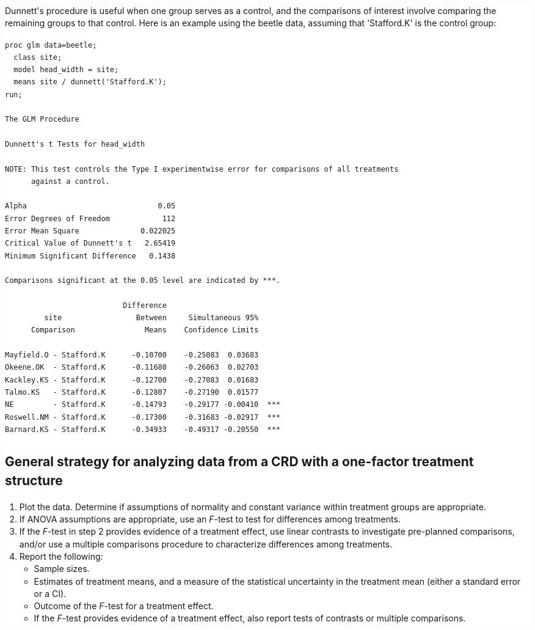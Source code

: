Dunnett's procedure is useful when one group serves as a control, and the comparisons of interest involve comparing the remaining groups to that control.  Here is an example using the beetle data, assuming that 'Stafford.K' is the control group:
```
proc glm data=beetle;
  class site;
  model head_width = site;
  means site / dunnett('Stafford.K');
run;

The GLM Procedure

Dunnett's t Tests for head_width

NOTE: This test controls the Type I experimentwise error for comparisons of all treatments
      against a control.

Alpha                              0.05
Error Degrees of Freedom            112
Error Mean Square              0.022025
Critical Value of Dunnett's t   2.65419
Minimum Significant Difference   0.1438

Comparisons significant at the 0.05 level are indicated by ***.

                           Difference
         site                 Between     Simultaneous 95%
      Comparison                Means    Confidence Limits

Mayfield.O - Stafford.K      -0.10700    -0.25083  0.03683
Okeene.OK  - Stafford.K      -0.11680    -0.26063  0.02703
Kackley.KS - Stafford.K      -0.12700    -0.27083  0.01683
Talmo.KS   - Stafford.K      -0.12807    -0.27190  0.01577
NE         - Stafford.K      -0.14793    -0.29177 -0.00410  ***
Roswell.NM - Stafford.K      -0.17300    -0.31683 -0.02917  ***
Barnard.KS - Stafford.K      -0.34933    -0.49317 -0.20550  ***
```

## General strategy for analyzing data from a CRD with a one-factor treatment structure

 1. Plot the data.  Determine if assumptions of normality and constant variance within treatment groups are appropriate.
 2. If ANOVA assumptions are appropriate, use an $F$-test to test for differences among treatments.
 3.  If the $F$-test in step 2 provides evidence of a treatment effect, use linear contrasts to investigate pre-planned comparisons, and/or use a multiple comparisons procedure to characterize differences among treatments.
 4.  Report the following:
	 + Sample sizes.
	 + Estimates of treatment means, and a measure of the statistical uncertainty in the treatment mean (either a standard error or a CI).
	 + Outcome of the $F$-test for a treatment effect.
	 + If the $F$-test provides evidence of a treatment effect, also report tests of contrasts or multiple comparisons.
	 